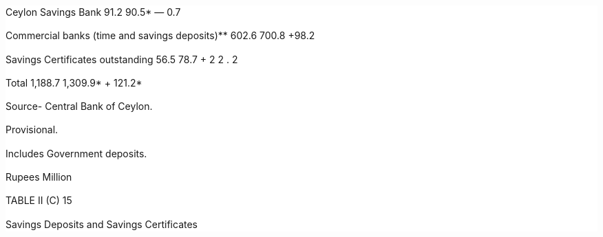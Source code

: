 Ceylon Savings Bank 91.2 90.5* — 0.7

Commercial banks (time and savings deposits)** 602.6 700.8 +98.2

Savings Certificates outstanding 56.5 78.7 + 2 2 . 2

Total 1,188.7 1,309.9* + 121.2*

Source- Central Bank of Ceylon.

Provisional.

Includes Government deposits.

Rupees Million

TABLE II (C) 15

Savings Deposits and Savings Certificates